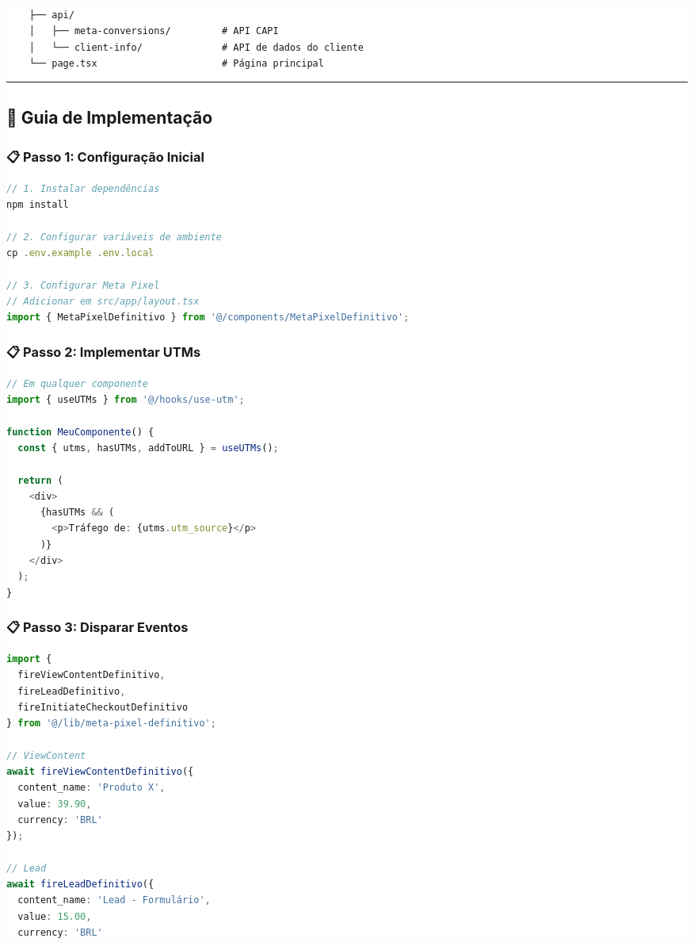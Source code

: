 ```
    ├── api/
    │   ├── meta-conversions/         # API CAPI
    │   └── client-info/              # API de dados do cliente
    └── page.tsx                      # Página principal
```

---

## 🚀 **Guia de Implementação**

### 📋 **Passo 1: Configuração Inicial**

```typescript
// 1. Instalar dependências
npm install

// 2. Configurar variáveis de ambiente
cp .env.example .env.local

// 3. Configurar Meta Pixel
// Adicionar em src/app/layout.tsx
import { MetaPixelDefinitivo } from '@/components/MetaPixelDefinitivo';
```

### 📋 **Passo 2: Implementar UTMs**

```typescript
// Em qualquer componente
import { useUTMs } from '@/hooks/use-utm';

function MeuComponente() {
  const { utms, hasUTMs, addToURL } = useUTMs();
  
  return (
    <div>
      {hasUTMs && (
        <p>Tráfego de: {utms.utm_source}</p>
      )}
    </div>
  );
}
```

### 📋 **Passo 3: Disparar Eventos**

```typescript
import { 
  fireViewContentDefinitivo,
  fireLeadDefinitivo,
  fireInitiateCheckoutDefinitivo 
} from '@/lib/meta-pixel-definitivo';

// ViewContent
await fireViewContentDefinitivo({
  content_name: 'Produto X',
  value: 39.90,
  currency: 'BRL'
});

// Lead
await fireLeadDefinitivo({
  content_name: 'Lead - Formulário',
  value: 15.00,
  currency: 'BRL'
```